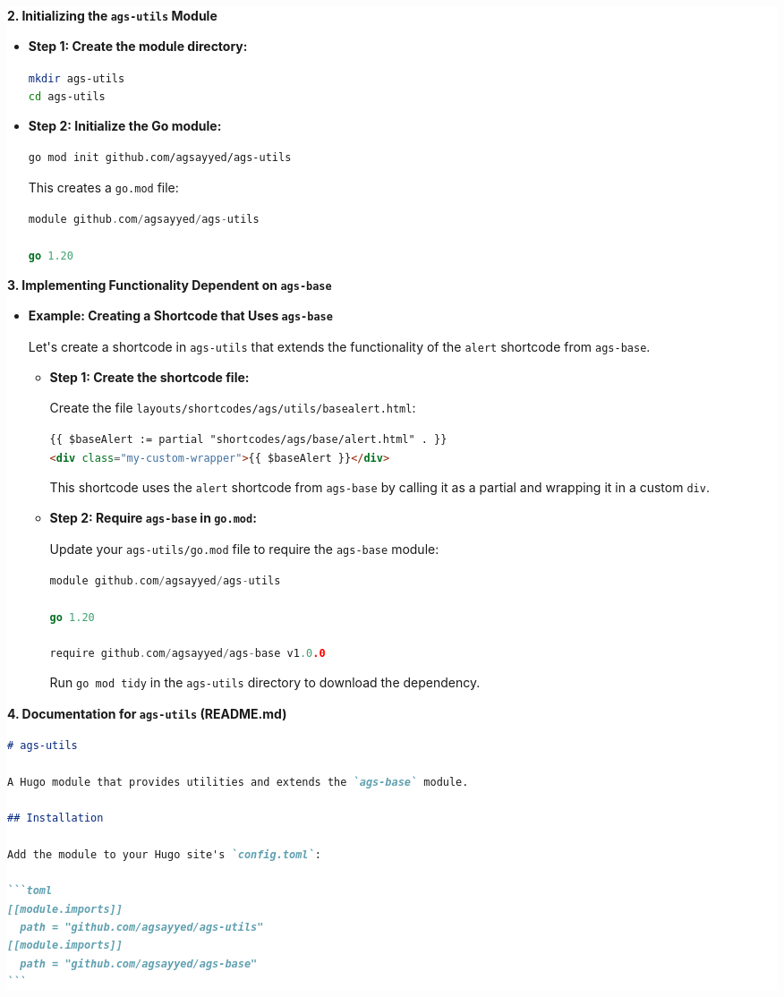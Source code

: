 **2. Initializing the `ags-utils` Module**

- **Step 1: Create the module directory:**

  ```bash
  mkdir ags-utils
  cd ags-utils
  ```

- **Step 2: Initialize the Go module:**

  ```bash
  go mod init github.com/agsayyed/ags-utils
  ```

  This creates a `go.mod` file:

  ```go
  module github.com/agsayyed/ags-utils

  go 1.20
  ```

**3. Implementing Functionality Dependent on `ags-base`**

- **Example: Creating a Shortcode that Uses `ags-base`**

  Let's create a shortcode in `ags-utils` that extends the functionality of the `alert` shortcode from `ags-base`.

  - **Step 1: Create the shortcode file:**

    Create the file `layouts/shortcodes/ags/utils/basealert.html`:

    ```html
    {{ $baseAlert := partial "shortcodes/ags/base/alert.html" . }}
    <div class="my-custom-wrapper">{{ $baseAlert }}</div>
    ```

    This shortcode uses the `alert` shortcode from `ags-base` by calling it as a partial and wrapping it in a custom `div`.

  - **Step 2: Require `ags-base` in `go.mod`:**

    Update your `ags-utils/go.mod` file to require the `ags-base` module:

    ```go
    module github.com/agsayyed/ags-utils

    go 1.20

    require github.com/agsayyed/ags-base v1.0.0
    ```

    Run `go mod tidy` in the `ags-utils` directory to download the dependency.

**4. Documentation for `ags-utils` (README.md)**

````markdown
# ags-utils

A Hugo module that provides utilities and extends the `ags-base` module.

## Installation

Add the module to your Hugo site's `config.toml`:

```toml
[[module.imports]]
  path = "github.com/agsayyed/ags-utils"
[[module.imports]]
  path = "github.com/agsayyed/ags-base"
```
````


[//]: # ' The above is done'
[//]: # ' Start your work here'
